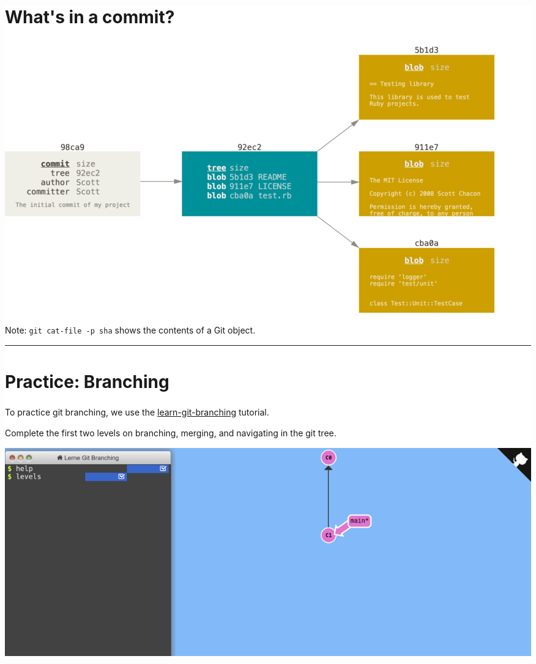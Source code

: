 
# What's in a commit?

![width:750px center](../material/git-commit-initial.png)

Note: `git cat-file -p sha` shows the contents of a Git object.



---

# Practice: Branching

To practice git branching, we use the [learn-git-branching](https://learngitbranching.js.org/?locale=de_DE) tutorial.

Complete the first two levels on branching, merging, and navigating in the git tree.



![width:600px center](../material/git-branching-tutorial.png)
